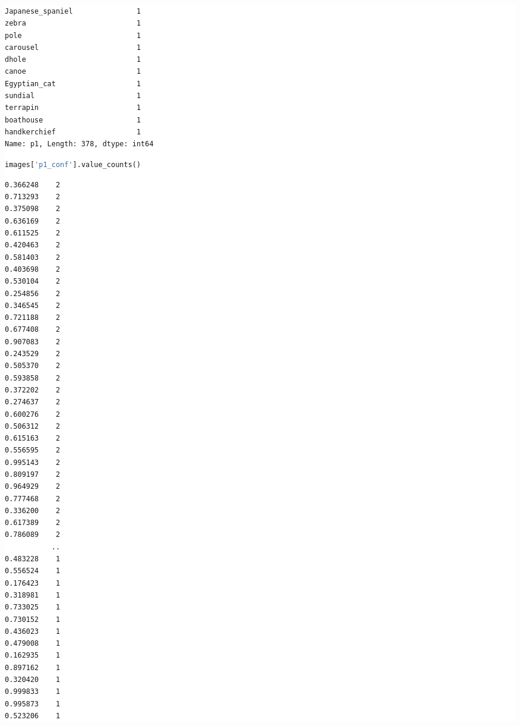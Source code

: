     Japanese_spaniel               1
    zebra                          1
    pole                           1
    carousel                       1
    dhole                          1
    canoe                          1
    Egyptian_cat                   1
    sundial                        1
    terrapin                       1
    boathouse                      1
    handkerchief                   1
    Name: p1, Length: 378, dtype: int64




```python
images['p1_conf'].value_counts()
```




    0.366248    2
    0.713293    2
    0.375098    2
    0.636169    2
    0.611525    2
    0.420463    2
    0.581403    2
    0.403698    2
    0.530104    2
    0.254856    2
    0.346545    2
    0.721188    2
    0.677408    2
    0.907083    2
    0.243529    2
    0.505370    2
    0.593858    2
    0.372202    2
    0.274637    2
    0.600276    2
    0.506312    2
    0.615163    2
    0.556595    2
    0.995143    2
    0.809197    2
    0.964929    2
    0.777468    2
    0.336200    2
    0.617389    2
    0.786089    2
               ..
    0.483228    1
    0.556524    1
    0.176423    1
    0.318981    1
    0.733025    1
    0.730152    1
    0.436023    1
    0.479008    1
    0.162935    1
    0.897162    1
    0.320420    1
    0.999833    1
    0.995873    1
    0.523206    1